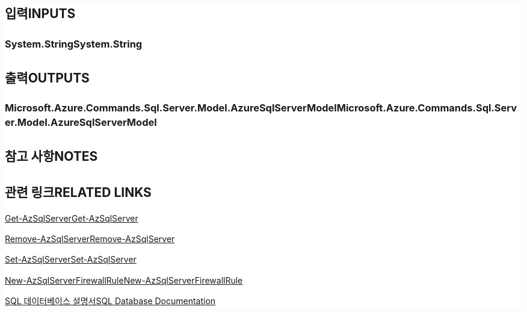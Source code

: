 ## <span data-ttu-id="6d2c1-147">입력</span><span class="sxs-lookup"><span data-stu-id="6d2c1-147">INPUTS</span></span>

### <span data-ttu-id="6d2c1-148">System.String</span><span class="sxs-lookup"><span data-stu-id="6d2c1-148">System.String</span></span>

## <span data-ttu-id="6d2c1-149">출력</span><span class="sxs-lookup"><span data-stu-id="6d2c1-149">OUTPUTS</span></span>

### <span data-ttu-id="6d2c1-150">Microsoft.Azure.Commands.Sql.Server.Model.AzureSqlServerModel</span><span class="sxs-lookup"><span data-stu-id="6d2c1-150">Microsoft.Azure.Commands.Sql.Server.Model.AzureSqlServerModel</span></span>

## <span data-ttu-id="6d2c1-151">참고 사항</span><span class="sxs-lookup"><span data-stu-id="6d2c1-151">NOTES</span></span>

## <span data-ttu-id="6d2c1-152">관련 링크</span><span class="sxs-lookup"><span data-stu-id="6d2c1-152">RELATED LINKS</span></span>

[<span data-ttu-id="6d2c1-153">Get-AzSqlServer</span><span class="sxs-lookup"><span data-stu-id="6d2c1-153">Get-AzSqlServer</span></span>](./Get-AzSqlServer.md)

[<span data-ttu-id="6d2c1-154">Remove-AzSqlServer</span><span class="sxs-lookup"><span data-stu-id="6d2c1-154">Remove-AzSqlServer</span></span>](./Remove-AzSqlServer.md)

[<span data-ttu-id="6d2c1-155">Set-AzSqlServer</span><span class="sxs-lookup"><span data-stu-id="6d2c1-155">Set-AzSqlServer</span></span>](./Set-AzSqlServer.md)

[<span data-ttu-id="6d2c1-156">New-AzSqlServerFirewallRule</span><span class="sxs-lookup"><span data-stu-id="6d2c1-156">New-AzSqlServerFirewallRule</span></span>](./New-AzSqlServerFirewallRule.md)

[<span data-ttu-id="6d2c1-157">SQL 데이터베이스 설명서</span><span class="sxs-lookup"><span data-stu-id="6d2c1-157">SQL Database Documentation</span></span>](https://docs.microsoft.com/azure/sql-database/)
